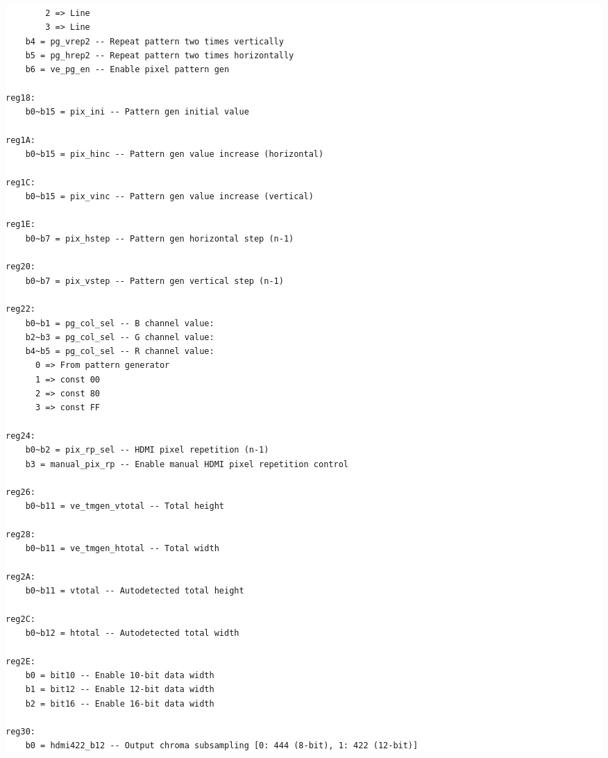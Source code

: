 ```
        2 => Line
        3 => Line
    b4 = pg_vrep2 -- Repeat pattern two times vertically
    b5 = pg_hrep2 -- Repeat pattern two times horizontally
    b6 = ve_pg_en -- Enable pixel pattern gen

reg18:
    b0~b15 = pix_ini -- Pattern gen initial value

reg1A:
    b0~b15 = pix_hinc -- Pattern gen value increase (horizontal)

reg1C:
    b0~b15 = pix_vinc -- Pattern gen value increase (vertical)

reg1E:
    b0~b7 = pix_hstep -- Pattern gen horizontal step (n-1)

reg20:
    b0~b7 = pix_vstep -- Pattern gen vertical step (n-1)

reg22:
    b0~b1 = pg_col_sel -- B channel value:
    b2~b3 = pg_col_sel -- G channel value:
    b4~b5 = pg_col_sel -- R channel value:
      0 => From pattern generator
      1 => const 00
      2 => const 80
      3 => const FF

reg24:
    b0~b2 = pix_rp_sel -- HDMI pixel repetition (n-1)
    b3 = manual_pix_rp -- Enable manual HDMI pixel repetition control

reg26:
    b0~b11 = ve_tmgen_vtotal -- Total height

reg28:
    b0~b11 = ve_tmgen_htotal -- Total width

reg2A:
    b0~b11 = vtotal -- Autodetected total height

reg2C:
    b0~b12 = htotal -- Autodetected total width

reg2E:
    b0 = bit10 -- Enable 10-bit data width
    b1 = bit12 -- Enable 12-bit data width
    b2 = bit16 -- Enable 16-bit data width

reg30:
    b0 = hdmi422_b12 -- Output chroma subsampling [0: 444 (8-bit), 1: 422 (12-bit)]

```
